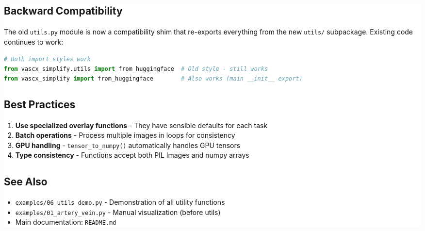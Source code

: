 ## Backward Compatibility

The old `utils.py` module is now a compatibility shim that re-exports everything from the new `utils/` subpackage. Existing code continues to work:

```python
# Both import styles work
from vascx_simplify.utils import from_huggingface  # Old style - still works
from vascx_simplify import from_huggingface        # Also works (main __init__ export)
```

## Best Practices

1. **Use specialized overlay functions** - They have sensible defaults for each task
2. **Batch operations** - Process multiple images in loops for consistency
3. **GPU handling** - `tensor_to_numpy()` automatically handles GPU tensors
4. **Type consistency** - Functions accept both PIL Images and numpy arrays

## See Also

- `examples/06_utils_demo.py` - Demonstration of all utility functions
- `examples/01_artery_vein.py` - Manual visualization (before utils)
- Main documentation: `README.md`
